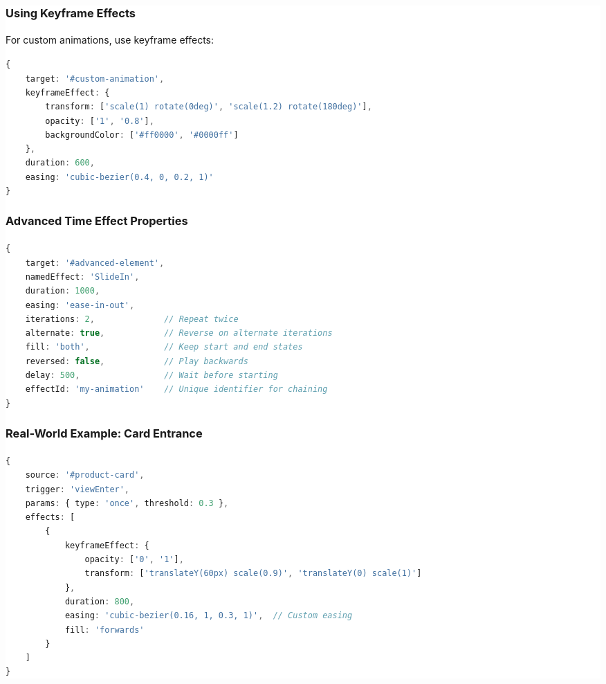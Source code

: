 ### Using Keyframe Effects

For custom animations, use keyframe effects:

```typescript
{
    target: '#custom-animation',
    keyframeEffect: {
        transform: ['scale(1) rotate(0deg)', 'scale(1.2) rotate(180deg)'],
        opacity: ['1', '0.8'],
        backgroundColor: ['#ff0000', '#0000ff']
    },
    duration: 600,
    easing: 'cubic-bezier(0.4, 0, 0.2, 1)'
}
```

### Advanced Time Effect Properties

```typescript
{
    target: '#advanced-element',
    namedEffect: 'SlideIn',
    duration: 1000,
    easing: 'ease-in-out',
    iterations: 2,              // Repeat twice
    alternate: true,            // Reverse on alternate iterations
    fill: 'both',               // Keep start and end states
    reversed: false,            // Play backwards
    delay: 500,                 // Wait before starting
    effectId: 'my-animation'    // Unique identifier for chaining
}
```

### Real-World Example: Card Entrance
```typescript
{
    source: '#product-card',
    trigger: 'viewEnter',
    params: { type: 'once', threshold: 0.3 },
    effects: [
        {
            keyframeEffect: {
                opacity: ['0', '1'],
                transform: ['translateY(60px) scale(0.9)', 'translateY(0) scale(1)']
            },
            duration: 800,
            easing: 'cubic-bezier(0.16, 1, 0.3, 1)',  // Custom easing
            fill: 'forwards'
        }
    ]
}
```

